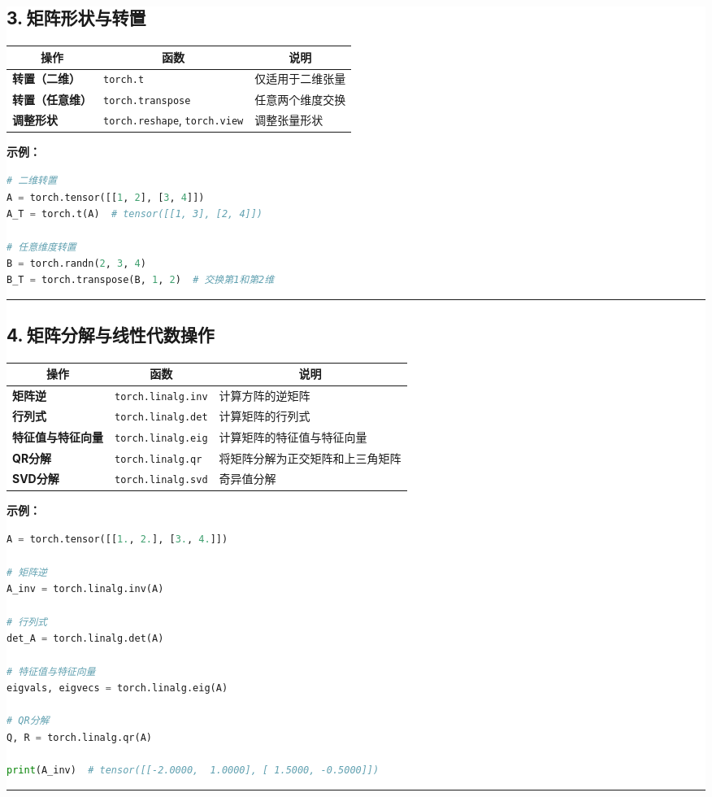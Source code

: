 
## 3. **矩阵形状与转置**

| **操作**           | **函数**                      | **说明**         |
| ------------------ | ----------------------------- | ---------------- |
| **转置（二维）**   | `torch.t`                     | 仅适用于二维张量 |
| **转置（任意维）** | `torch.transpose`             | 任意两个维度交换 |
| **调整形状**       | `torch.reshape`, `torch.view` | 调整张量形状     |

**示例：**

```python
# 二维转置
A = torch.tensor([[1, 2], [3, 4]])
A_T = torch.t(A)  # tensor([[1, 3], [2, 4]])

# 任意维度转置
B = torch.randn(2, 3, 4)
B_T = torch.transpose(B, 1, 2)  # 交换第1和第2维
```

---

## 4. **矩阵分解与线性代数操作**

| **操作**             | **函数**           | **说明**                         |
| -------------------- | ------------------ | -------------------------------- |
| **矩阵逆**           | `torch.linalg.inv` | 计算方阵的逆矩阵                 |
| **行列式**           | `torch.linalg.det` | 计算矩阵的行列式                 |
| **特征值与特征向量** | `torch.linalg.eig` | 计算矩阵的特征值与特征向量       |
| **QR分解**           | `torch.linalg.qr`  | 将矩阵分解为正交矩阵和上三角矩阵 |
| **SVD分解**          | `torch.linalg.svd` | 奇异值分解                       |

**示例：**
```python
A = torch.tensor([[1., 2.], [3., 4.]])

# 矩阵逆
A_inv = torch.linalg.inv(A)

# 行列式
det_A = torch.linalg.det(A)

# 特征值与特征向量
eigvals, eigvecs = torch.linalg.eig(A)

# QR分解
Q, R = torch.linalg.qr(A)

print(A_inv)  # tensor([[-2.0000,  1.0000], [ 1.5000, -0.5000]])
```

---